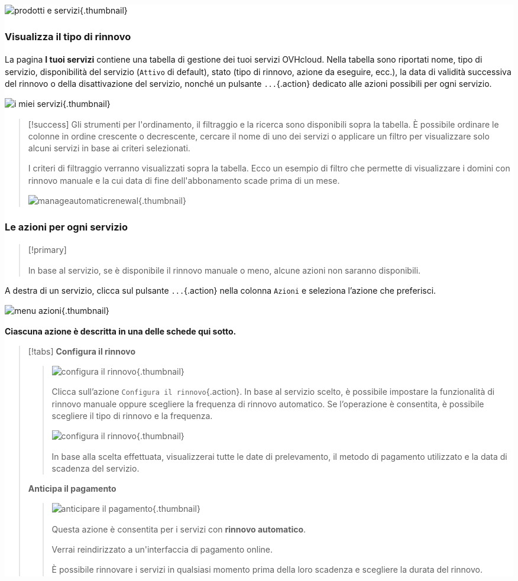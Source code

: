 ![prodotti e servizi](products-services-en.png){.thumbnail}

### Visualizza il tipo di rinnovo <a name="renewal-type"></a>

La pagina **I tuoi servizi** contiene una tabella di gestione dei tuoi servizi OVHcloud. Nella tabella sono riportati nome, tipo di servizio, disponibilità del servizio (`Attivo` di default), stato (tipo di rinnovo, azione da eseguire, ecc.), la data di validità successiva del rinnovo o della disattivazione del servizio, nonché un pulsante `...`{.action} dedicato alle azioni possibili per ogni servizio.

![i miei servizi](my-services-en.png){.thumbnail}

> [!success]
> Gli strumenti per l'ordinamento, il filtraggio e la ricerca sono disponibili sopra la tabella.
> È possibile ordinare le colonne in ordine crescente o decrescente, cercare il nome di uno dei servizi o applicare un filtro per visualizzare solo alcuni servizi in base ai criteri selezionati.
>
> I criteri di filtraggio verranno visualizzati sopra la tabella. Ecco un esempio di filtro che permette di visualizzare i domini con rinnovo manuale e la cui data di fine dell'abbonamento scade prima di un mese.
>
> ![manageautomaticrenewal](filters-en.png){.thumbnail}

<a name="actions"></a>

### Le azioni per ogni servizio

> [!primary]
>
> In base al servizio, se è disponibile il rinnovo manuale o meno, alcune azioni non saranno disponibili.
>

A destra di un servizio, clicca sul pulsante `...`{.action} nella colonna `Azioni` e seleziona l’azione che preferisci.

![menu azioni](actions-en.png){.thumbnail}

**Ciascuna azione è descritta in una delle schede qui sotto.**

> [!tabs]
> **Configura il rinnovo**
>>
>> ![configura il rinnovo](configure-renewal-en.png){.thumbnail}
>>
>> Clicca sull’azione `Configura il rinnovo`{.action}. In base al servizio scelto, è possibile impostare la funzionalità di rinnovo manuale oppure scegliere la frequenza di rinnovo automatico. Se l’operazione è consentita, è possibile scegliere il tipo di rinnovo e la frequenza.
>>
>> ![configura il rinnovo](configure-renew-en.png){.thumbnail}
>>
>> In base alla scelta effettuata, visualizzerai tutte le date di prelevamento, il metodo di pagamento utilizzato e la data di scadenza del servizio.
>>
> **Anticipa il pagamento**
>>
>> ![anticipare il pagamento](forward-payment-en.png){.thumbnail}
>>
>> Questa azione è consentita per i servizi con **rinnovo automatico**.
>>
>> Verrai reindirizzato a un'interfaccia di pagamento online.
>>
>> È possibile rinnovare i servizi in qualsiasi momento prima della loro scadenza e scegliere la durata del rinnovo.